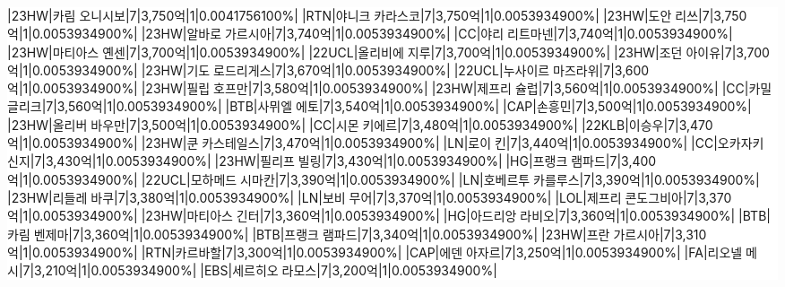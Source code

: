 |23HW|카림 오니시보|7|3,750억|1|0.0041756100%|
|RTN|야니크 카라스코|7|3,750억|1|0.0053934900%|
|23HW|도안 리쓰|7|3,750억|1|0.0053934900%|
|23HW|알바로 가르시아|7|3,740억|1|0.0053934900%|
|CC|야리 리트마넨|7|3,740억|1|0.0053934900%|
|23HW|마티아스 옌센|7|3,700억|1|0.0053934900%|
|22UCL|올리비에 지루|7|3,700억|1|0.0053934900%|
|23HW|조던 아이유|7|3,700억|1|0.0053934900%|
|23HW|기도 로드리게스|7|3,670억|1|0.0053934900%|
|22UCL|누사이르 마즈라위|7|3,600억|1|0.0053934900%|
|23HW|필립 호프만|7|3,580억|1|0.0053934900%|
|23HW|제프리 슐럽|7|3,560억|1|0.0053934900%|
|CC|카밀 글리크|7|3,560억|1|0.0053934900%|
|BTB|사뮈엘 에토|7|3,540억|1|0.0053934900%|
|CAP|손흥민|7|3,500억|1|0.0053934900%|
|23HW|올리버 바우만|7|3,500억|1|0.0053934900%|
|CC|시몬 키에르|7|3,480억|1|0.0053934900%|
|22KLB|이승우|7|3,470억|1|0.0053934900%|
|23HW|쿤 카스테일스|7|3,470억|1|0.0053934900%|
|LN|로이 킨|7|3,440억|1|0.0053934900%|
|CC|오카자키 신지|7|3,430억|1|0.0053934900%|
|23HW|필리프 빌링|7|3,430억|1|0.0053934900%|
|HG|프랭크 램파드|7|3,400억|1|0.0053934900%|
|22UCL|모하메드 시마칸|7|3,390억|1|0.0053934900%|
|LN|호베르투 카를루스|7|3,390억|1|0.0053934900%|
|23HW|리들레 바쿠|7|3,380억|1|0.0053934900%|
|LN|보비 무어|7|3,370억|1|0.0053934900%|
|LOL|제프리 콘도그비아|7|3,370억|1|0.0053934900%|
|23HW|마티아스 긴터|7|3,360억|1|0.0053934900%|
|HG|아드리앙 라비오|7|3,360억|1|0.0053934900%|
|BTB|카림 벤제마|7|3,360억|1|0.0053934900%|
|BTB|프랭크 램파드|7|3,340억|1|0.0053934900%|
|23HW|프란 가르시아|7|3,310억|1|0.0053934900%|
|RTN|카르바할|7|3,300억|1|0.0053934900%|
|CAP|에덴 아자르|7|3,250억|1|0.0053934900%|
|FA|리오넬 메시|7|3,210억|1|0.0053934900%|
|EBS|세르히오 라모스|7|3,200억|1|0.0053934900%|